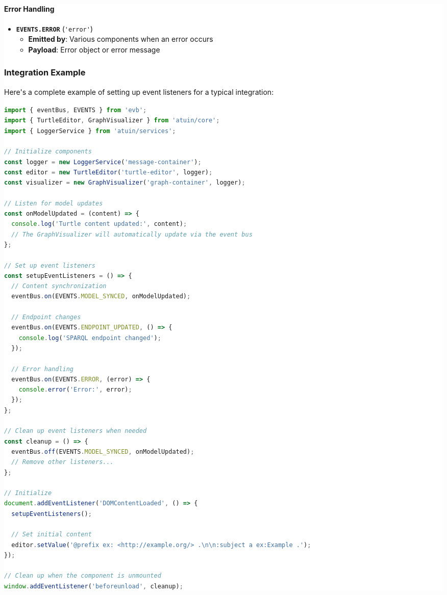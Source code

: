 #### Error Handling
- **`EVENTS.ERROR`** (`'error'`)
  - **Emitted by**: Various components when an error occurs
  - **Payload**: Error object or error message

### Integration Example

Here's a complete example of setting up event listeners for a typical integration:

```javascript
import { eventBus, EVENTS } from 'evb';
import { TurtleEditor, GraphVisualizer } from 'atuin/core';
import { LoggerService } from 'atuin/services';

// Initialize components
const logger = new LoggerService('message-container');
const editor = new TurtleEditor('turtle-editor', logger);
const visualizer = new GraphVisualizer('graph-container', logger);

// Listen for model updates
const onModelUpdated = (content) => {
  console.log('Turtle content updated:', content);
  // The GraphVisualizer will automatically update via the event bus
};

// Set up event listeners
const setupEventListeners = () => {
  // Content synchronization
  eventBus.on(EVENTS.MODEL_SYNCED, onModelUpdated);
  
  // Endpoint changes
  eventBus.on(EVENTS.ENDPOINT_UPDATED, () => {
    console.log('SPARQL endpoint changed');
  });
  
  // Error handling
  eventBus.on(EVENTS.ERROR, (error) => {
    console.error('Error:', error);
  });
};

// Clean up event listeners when needed
const cleanup = () => {
  eventBus.off(EVENTS.MODEL_SYNCED, onModelUpdated);
  // Remove other listeners...
};

// Initialize
document.addEventListener('DOMContentLoaded', () => {
  setupEventListeners();
  
  // Set initial content
  editor.setValue('@prefix ex: <http://example.org/> .\n\n:subject a ex:Example .');
});

// Clean up when the component is unmounted
window.addEventListener('beforeunload', cleanup);
```
